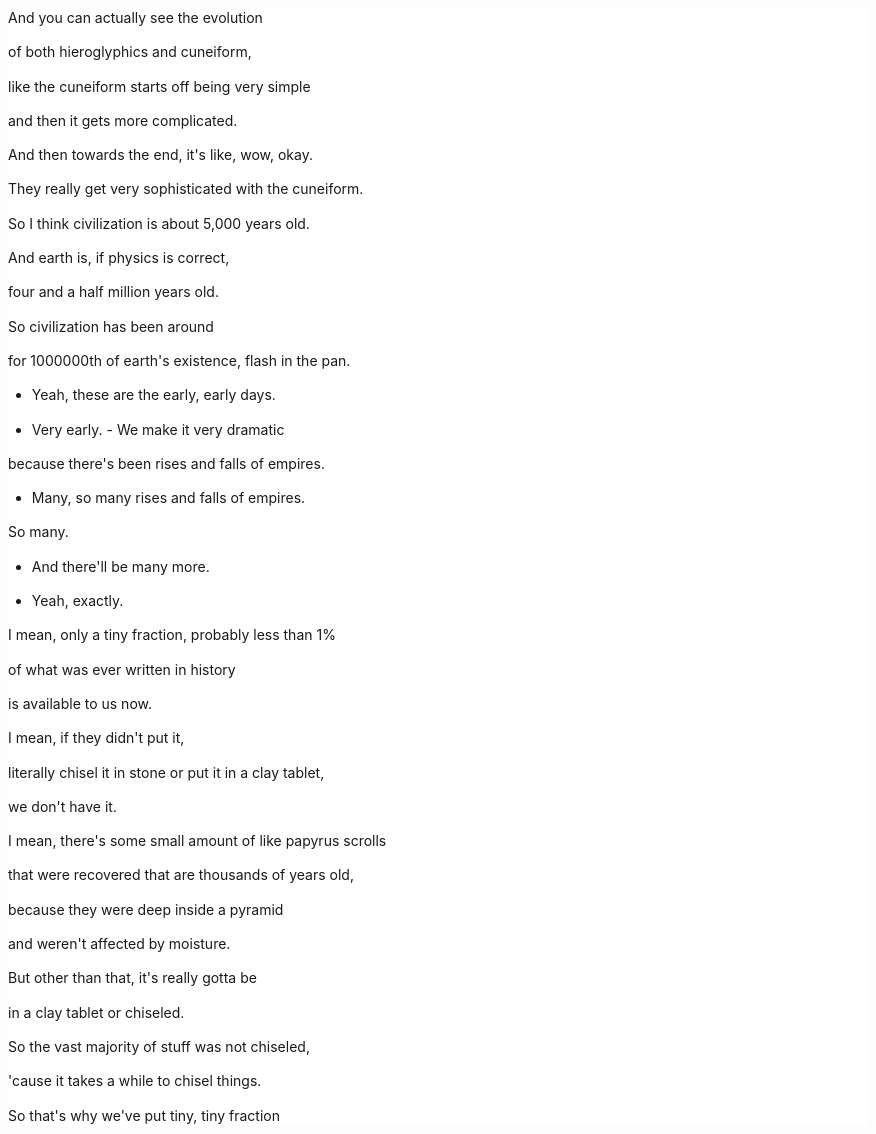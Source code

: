 And you can actually see the evolution

of both hieroglyphics and cuneiform,

like the cuneiform starts off being very simple

and then it gets more complicated.

And then towards the end, it's like, wow, okay.

They really get very sophisticated with the cuneiform.

So I think civilization is about 5,000 years old.

And earth is, if physics is correct,

four and a half million years old.

So civilization has been around

for 1000000th of earth's existence, flash in the pan.

- Yeah, these are the early, early days.

- Very early. - We make it very dramatic

because there's been rises and falls of empires.

- Many, so many rises and falls of empires.

So many.

- And there'll be many more.

- Yeah, exactly.

I mean, only a tiny fraction, probably less than 1%

of what was ever written in history

is available to us now.

I mean, if they didn't put it,

literally chisel it in stone or put it in a clay tablet,

we don't have it.

I mean, there's some small amount of like papyrus scrolls

that were recovered that are thousands of years old,

because they were deep inside a pyramid

and weren't affected by moisture.

But other than that, it's really gotta be

in a clay tablet or chiseled.

So the vast majority of stuff was not chiseled,

'cause it takes a while to chisel things.

So that's why we've put tiny, tiny fraction
